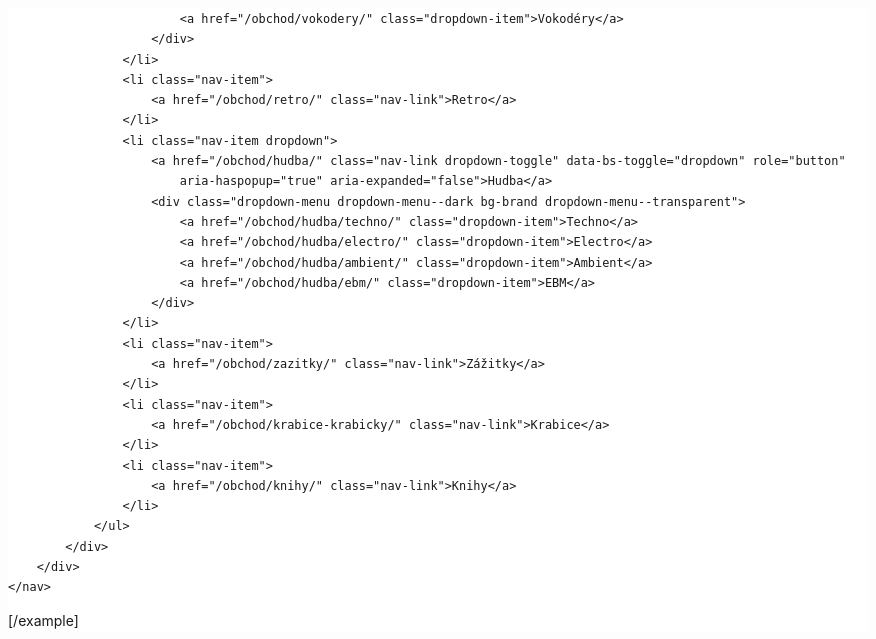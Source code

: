 							<a href="/obchod/vokodery/" class="dropdown-item">Vokodéry</a>
						</div>
					</li>
					<li class="nav-item">
						<a href="/obchod/retro/" class="nav-link">Retro</a>
					</li>
					<li class="nav-item dropdown">
						<a href="/obchod/hudba/" class="nav-link dropdown-toggle" data-bs-toggle="dropdown" role="button"
							aria-haspopup="true" aria-expanded="false">Hudba</a>
						<div class="dropdown-menu dropdown-menu--dark bg-brand dropdown-menu--transparent">
							<a href="/obchod/hudba/techno/" class="dropdown-item">Techno</a>
							<a href="/obchod/hudba/electro/" class="dropdown-item">Electro</a>
							<a href="/obchod/hudba/ambient/" class="dropdown-item">Ambient</a>
							<a href="/obchod/hudba/ebm/" class="dropdown-item">EBM</a>
						</div>
					</li>
					<li class="nav-item">
						<a href="/obchod/zazitky/" class="nav-link">Zážitky</a>
					</li>
					<li class="nav-item">
						<a href="/obchod/krabice-krabicky/" class="nav-link">Krabice</a>
					</li>
					<li class="nav-item">
						<a href="/obchod/knihy/" class="nav-link">Knihy</a>
					</li>
				</ul>
			</div>
		</div>
	</nav>

</header>
[/example]